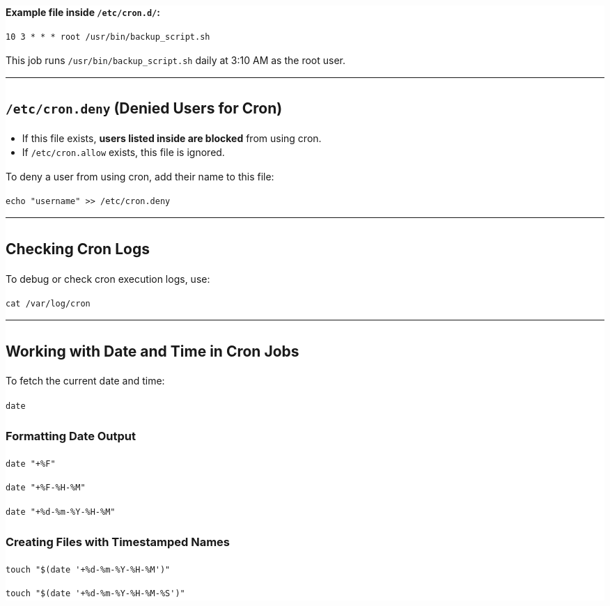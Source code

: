 **Example file inside `/etc/cron.d/`:**

```
10 3 * * * root /usr/bin/backup_script.sh
```

This job runs `/usr/bin/backup_script.sh` daily at 3:10 AM as the root user.

---

## `/etc/cron.deny` (Denied Users for Cron)

- If this file exists, **users listed inside are blocked** from using cron.
- If `/etc/cron.allow` exists, this file is ignored.

To deny a user from using cron, add their name to this file:

```
echo "username" >> /etc/cron.deny
```

---

## Checking Cron Logs

To debug or check cron execution logs, use:

```
cat /var/log/cron
```

---

## Working with Date and Time in Cron Jobs

To fetch the current date and time:

```
date
```

### Formatting Date Output

```
date "+%F"
```
```
date "+%F-%H-%M"
```
```
date "+%d-%m-%Y-%H-%M"
```

### Creating Files with Timestamped Names

```
touch "$(date '+%d-%m-%Y-%H-%M')"
```
```
touch "$(date '+%d-%m-%Y-%H-%M-%S')"
```
